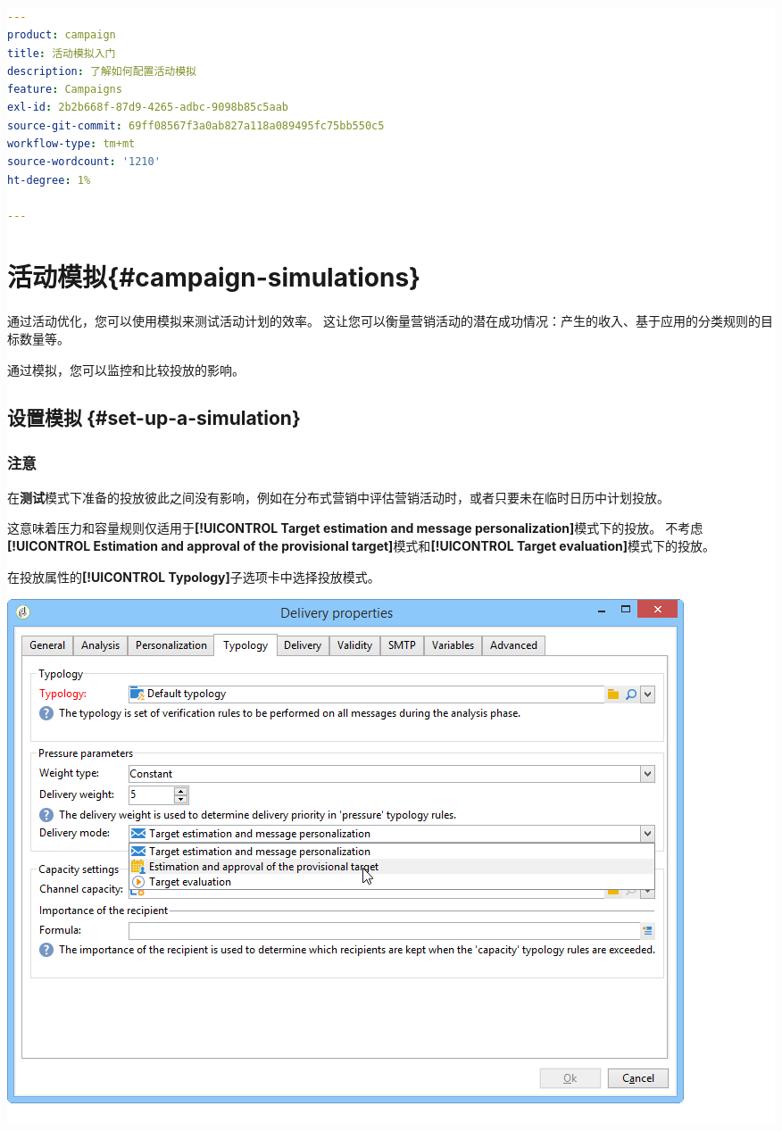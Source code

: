 ```yaml
---
product: campaign
title: 活动模拟入门
description: 了解如何配置活动模拟
feature: Campaigns
exl-id: 2b2b668f-87d9-4265-adbc-9098b85c5aab
source-git-commit: 69ff08567f3a0ab827a118a089495fc75bb550c5
workflow-type: tm+mt
source-wordcount: '1210'
ht-degree: 1%

---
```


# 活动模拟{#campaign-simulations}

通过活动优化，您可以使用模拟来测试活动计划的效率。 这让您可以衡量营销活动的潜在成功情况：产生的收入、基于应用的分类规则的目标数量等。

通过模拟，您可以监控和比较投放的影响。

## 设置模拟 {#set-up-a-simulation}

### 注意


在&#x200B;**测试**&#x200B;模式下准备的投放彼此之间没有影响，例如在分布式营销中评估营销活动时，或者只要未在临时日历中计划投放。

这意味着压力和容量规则仅适用于&#x200B;**[!UICONTROL Target estimation and message personalization]**&#x200B;模式下的投放。 不考虑&#x200B;**[!UICONTROL Estimation and approval of the provisional target]**&#x200B;模式和&#x200B;**[!UICONTROL Target evaluation]**&#x200B;模式下的投放。

在投放属性的&#x200B;**[!UICONTROL Typology]**&#x200B;子选项卡中选择投放模式。

![](assets/simu_campaign_select_delivery_mode.png)